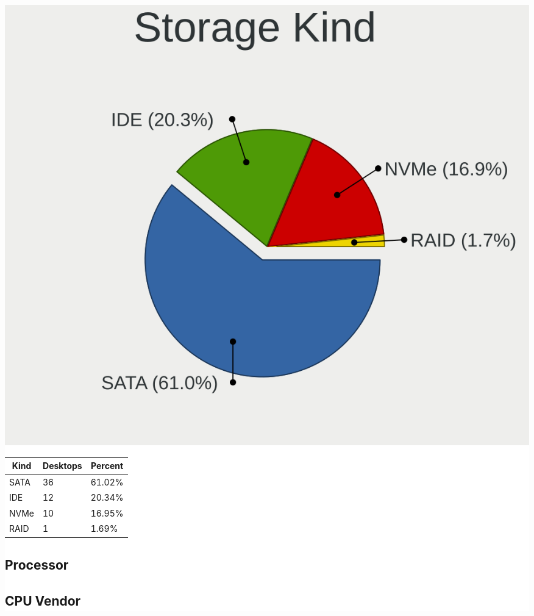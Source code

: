 ![Storage Kind](./images/pie_chart_bsd/storage_kind.svg)


| Kind | Desktops | Percent |
|------|----------|---------|
| SATA | 36       | 61.02%  |
| IDE  | 12       | 20.34%  |
| NVMe | 10       | 16.95%  |
| RAID | 1        | 1.69%   |

Processor
---------

CPU Vendor
----------
